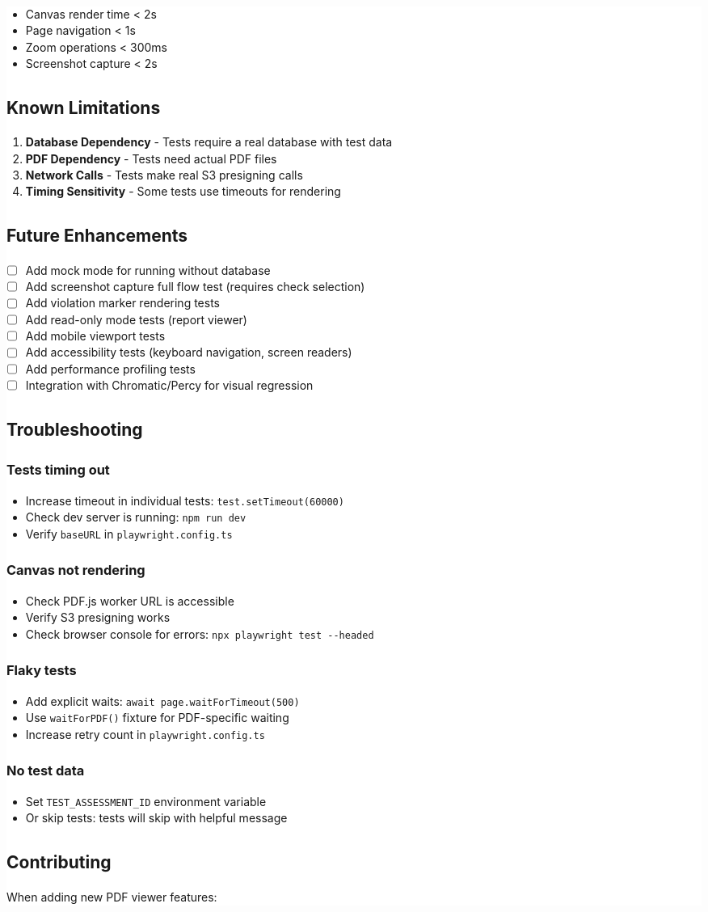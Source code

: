 - Canvas render time < 2s
- Page navigation < 1s
- Zoom operations < 300ms
- Screenshot capture < 2s

## Known Limitations

1. **Database Dependency** - Tests require a real database with test data
2. **PDF Dependency** - Tests need actual PDF files
3. **Network Calls** - Tests make real S3 presigning calls
4. **Timing Sensitivity** - Some tests use timeouts for rendering

## Future Enhancements

- [ ] Add mock mode for running without database
- [ ] Add screenshot capture full flow test (requires check selection)
- [ ] Add violation marker rendering tests
- [ ] Add read-only mode tests (report viewer)
- [ ] Add mobile viewport tests
- [ ] Add accessibility tests (keyboard navigation, screen readers)
- [ ] Add performance profiling tests
- [ ] Integration with Chromatic/Percy for visual regression

## Troubleshooting

### Tests timing out

- Increase timeout in individual tests: `test.setTimeout(60000)`
- Check dev server is running: `npm run dev`
- Verify `baseURL` in `playwright.config.ts`

### Canvas not rendering

- Check PDF.js worker URL is accessible
- Verify S3 presigning works
- Check browser console for errors: `npx playwright test --headed`

### Flaky tests

- Add explicit waits: `await page.waitForTimeout(500)`
- Use `waitForPDF()` fixture for PDF-specific waiting
- Increase retry count in `playwright.config.ts`

### No test data

- Set `TEST_ASSESSMENT_ID` environment variable
- Or skip tests: tests will skip with helpful message

## Contributing

When adding new PDF viewer features:

